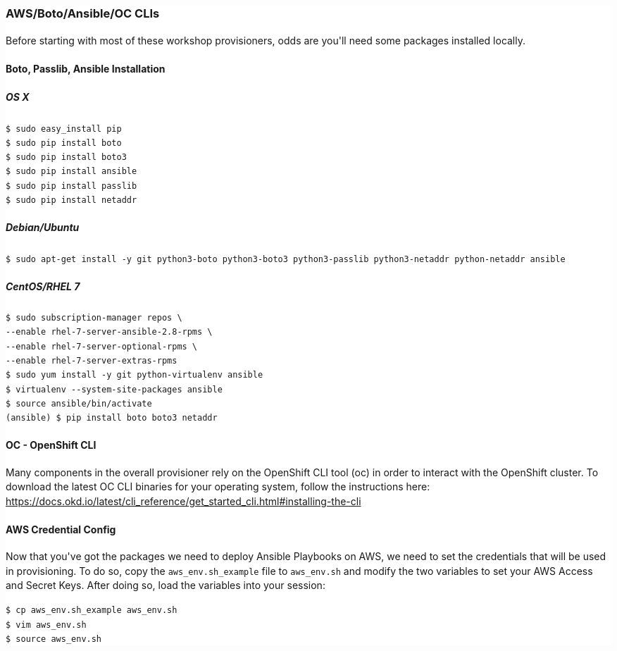 
### AWS/Boto/Ansible/OC CLIs

Before starting with most of these workshop provisioners, odds are you'll need some packages installed locally.

#### Boto, Passlib, Ansible Installation

##### OS X
```
$ sudo easy_install pip
$ sudo pip install boto
$ sudo pip install boto3
$ sudo pip install ansible
$ sudo pip install passlib
$ sudo pip install netaddr
```

##### Debian/Ubuntu
```
$ sudo apt-get install -y git python3-boto python3-boto3 python3-passlib python3-netaddr python-netaddr ansible
```

##### CentOS/RHEL 7
```
$ sudo subscription-manager repos \
--enable rhel-7-server-ansible-2.8-rpms \
--enable rhel-7-server-optional-rpms \
--enable rhel-7-server-extras-rpms
$ sudo yum install -y git python-virtualenv ansible
$ virtualenv --system-site-packages ansible
$ source ansible/bin/activate
(ansible) $ pip install boto boto3 netaddr
```

#### OC - OpenShift CLI

Many components in the overall provisioner rely on the OpenShift CLI tool (oc) in order to interact with the OpenShift cluster.
To download the latest OC CLI binaries for your operating system, follow the instructions here:
https://docs.okd.io/latest/cli_reference/get_started_cli.html#installing-the-cli

#### AWS Credential Config

Now that you've got the packages we need to deploy Ansible Playbooks on AWS, we need to set the credentials that will be used in provisioning.  To do so, copy the ```aws_env.sh_example``` file to ```aws_env.sh``` and modify the two variables to set your AWS Access and Secret Keys.  After doing so, load the variables into your session:

```
$ cp aws_env.sh_example aws_env.sh
$ vim aws_env.sh
$ source aws_env.sh
```
